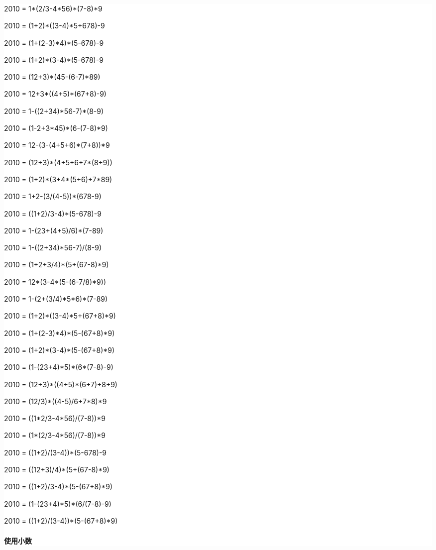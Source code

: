 2010 = 1\*(2/3-4\*56)\*(7-8)\*9  

2010 = (1+2)\*((3-4)\*5+678)-9  

2010 = (1+(2-3)\*4)\*(5-678)-9  

2010 = (1+2)\*(3-4)\*(5-678)-9  

2010 = (12+3)\*(45-(6-7)\*89)  

2010 = 12+3\*((4+5)\*(67+8)-9)  

2010 = 1-((2+34)\*56-7)\*(8-9)  

2010 = (1-2+3\*45)\*(6-(7-8)\*9)  

2010 = 12-(3-(4+5+6)\*(7+8))\*9  

2010 = (12+3)\*(4+5+6+7\*(8+9))  

2010 = (1+2)\*(3+4\*(5+6)+7\*89)  

2010 = 1+2-(3/(4-5))\*(678-9)  

2010 = ((1+2)/3-4)\*(5-678)-9  

2010 = 1-(23+(4+5)/6)\*(7-89)  

2010 = 1-((2+34)\*56-7)/(8-9)  

2010 = (1+2+3/4)\*(5+(67-8)\*9)  

2010 = 12\*(3-4\*(5-(6-7/8)\*9))  

2010 = 1-(2+(3/4)\*5\*6)\*(7-89)  

2010 = (1+2)\*((3-4)\*5+(67+8)\*9)  

2010 = (1+(2-3)\*4)\*(5-(67+8)\*9)  

2010 = (1+2)\*(3-4)\*(5-(67+8)\*9)  

2010 = (1-(23+4)\*5)\*(6\*(7-8)-9)  

2010 = (12+3)\*((4+5)\*(6+7)+8+9)  

2010 = (12/3)\*((4-5)/6+7\*8)\*9  

2010 = ((1\*2/3-4\*56)/(7-8))\*9  

2010 = (1\*(2/3-4\*56)/(7-8))\*9  

2010 = ((1+2)/(3-4))\*(5-678)-9  

2010 = ((12+3)/4)\*(5+(67-8)\*9)  

2010 = ((1+2)/3-4)\*(5-(67+8)\*9)  

2010 = (1-(23+4)\*5)\*(6/(7-8)-9)  

2010 = ((1+2)/(3-4))\*(5-(67+8)\*9)


#### 使用小数

